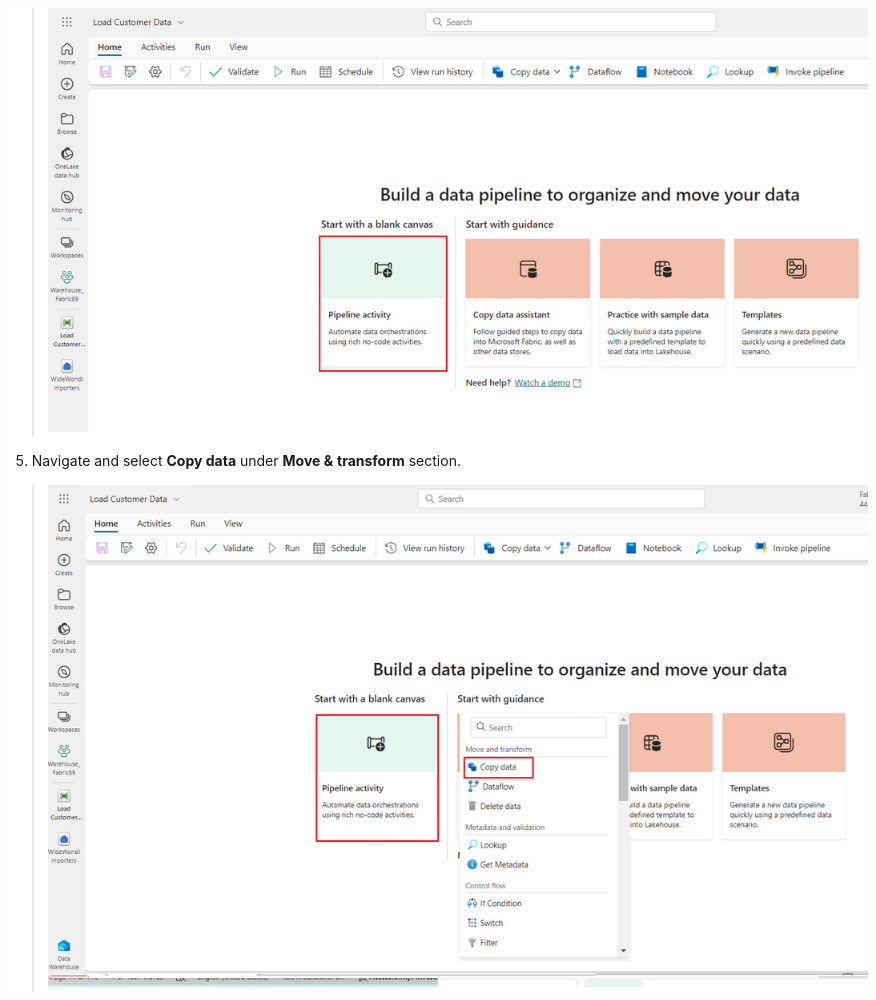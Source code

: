 > ![](./media/image25.png)

5.  Navigate and select **Copy data** under **Move
    &** **transform** section.

> ![](./media/image26.png)
